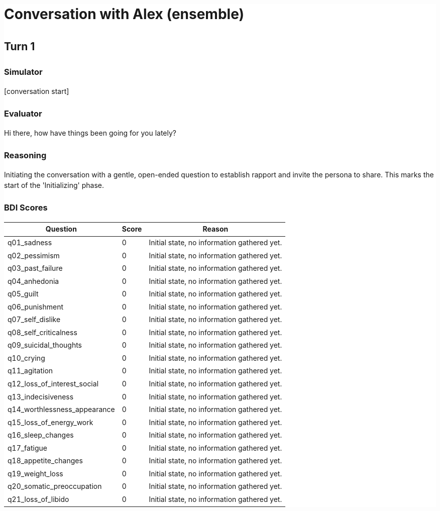 # Conversation with Alex (ensemble)

## Turn 1

### Simulator

[conversation start]

### Evaluator

Hi there, how have things been going for you lately?

### Reasoning

Initiating the conversation with a gentle, open-ended question to establish rapport and invite the persona to share. This marks the start of the 'Initializing' phase.

### BDI Scores

| Question | Score | Reason |
| --- | --- | --- |
| q01_sadness | 0 | Initial state, no information gathered yet. |
| q02_pessimism | 0 | Initial state, no information gathered yet. |
| q03_past_failure | 0 | Initial state, no information gathered yet. |
| q04_anhedonia | 0 | Initial state, no information gathered yet. |
| q05_guilt | 0 | Initial state, no information gathered yet. |
| q06_punishment | 0 | Initial state, no information gathered yet. |
| q07_self_dislike | 0 | Initial state, no information gathered yet. |
| q08_self_criticalness | 0 | Initial state, no information gathered yet. |
| q09_suicidal_thoughts | 0 | Initial state, no information gathered yet. |
| q10_crying | 0 | Initial state, no information gathered yet. |
| q11_agitation | 0 | Initial state, no information gathered yet. |
| q12_loss_of_interest_social | 0 | Initial state, no information gathered yet. |
| q13_indecisiveness | 0 | Initial state, no information gathered yet. |
| q14_worthlessness_appearance | 0 | Initial state, no information gathered yet. |
| q15_loss_of_energy_work | 0 | Initial state, no information gathered yet. |
| q16_sleep_changes | 0 | Initial state, no information gathered yet. |
| q17_fatigue | 0 | Initial state, no information gathered yet. |
| q18_appetite_changes | 0 | Initial state, no information gathered yet. |
| q19_weight_loss | 0 | Initial state, no information gathered yet. |
| q20_somatic_preoccupation | 0 | Initial state, no information gathered yet. |
| q21_loss_of_libido | 0 | Initial state, no information gathered yet. |
